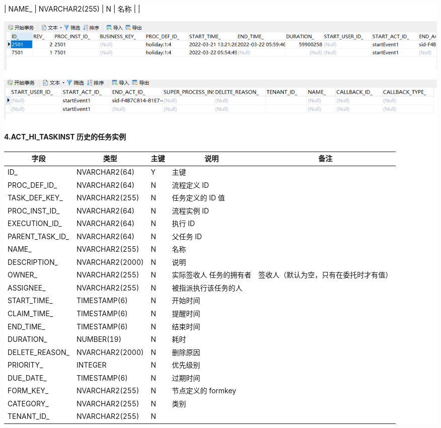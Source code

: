 | NAME_                      | NVARCHAR2(255)  | N    | 名称          |      |



![image-20220322141855401](../../../.vuepress/public/images/flowable/image-20220322141855401.png)



![image-20220322141912602](../../../.vuepress/public/images/flowable/image-20220322141912602.png)



#### 4.ACT_HI_TASKINST  历史的任务实例

| 字段            | 类型            | 主键 | 说明                    | 备注                                   |
| --------------- | --------------- | ---- | ----------------------- | -------------------------------------- |
| ID_             | NVARCHAR2(64)   | Y    | 主键                    |                                        |
| PROC_DEF_ID_    | NVARCHAR2(64)   | N    | 流程定义 ID             |                                        |
| TASK_DEF_KEY_   | NVARCHAR2(255)  | N    | 任务定义的 ID 值        |                                        |
| PROC_INST_ID_   | NVARCHAR2(64)   | N    | 流程实例 ID             |                                        |
| EXECUTION_ID_   | NVARCHAR2(64)   | N    | 执行 ID                 |                                        |
| PARENT_TASK_ID_ | NVARCHAR2(64)   | N    | 父任务 ID               |                                        |
| NAME_           | NVARCHAR2(255)  | N    | 名称                    |                                        |
| DESCRIPTION_    | NVARCHAR2(2000) | N    | 说明                    |                                        |
| OWNER_          | NVARCHAR2(255)  | N    | 实际签收人 任务的拥有者 | 签收人（默认为空，只有在委托时才有值） |
| ASSIGNEE_       | NVARCHAR2(255)  | N    | 被指派执行该任务的人    |                                        |
| START_TIME_     | TIMESTAMP(6)    | N    | 开始时间                |                                        |
| CLAIM_TIME_     | TIMESTAMP(6)    | N    | 提醒时间                |                                        |
| END_TIME_       | TIMESTAMP(6)    | N    | 结束时间                |                                        |
| DURATION_       | NUMBER(19)      | N    | 耗时                    |                                        |
| DELETE_REASON_  | NVARCHAR2(2000) | N    | 删除原因                |                                        |
| PRIORITY_       | INTEGER         | N    | 优先级别                |                                        |
| DUE_DATE_       | TIMESTAMP(6)    | N    | 过期时间                |                                        |
| FORM_KEY_       | NVARCHAR2(255)  | N    | 节点定义的 formkey      |                                        |
| CATEGORY_       | NVARCHAR2(255)  | N    | 类别                    |                                        |
| TENANT_ID_      | NVARCHAR2(255)  | N    |                         |                                        |
